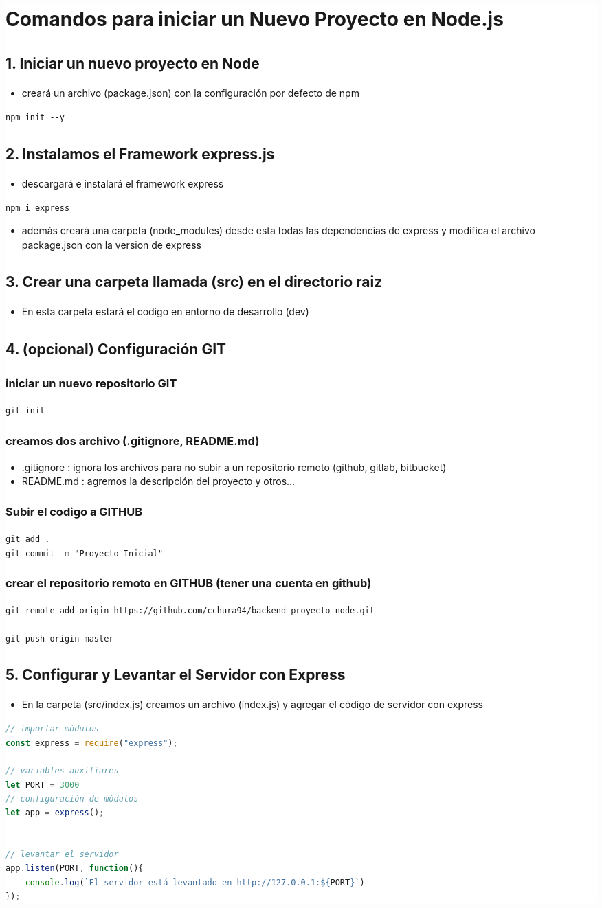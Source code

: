 # Comandos para iniciar un Nuevo Proyecto en Node.js
## 1. Iniciar un nuevo proyecto en Node
- creará un archivo (package.json) con la configuración por defecto de npm
```
npm init --y
```

## 2. Instalamos el Framework express.js
- descargará e instalará el framework express
```
npm i express
```
- además creará una carpeta (node_modules) desde esta todas las dependencias de express y modifica el archivo package.json con la version de express

## 3. Crear una carpeta llamada (src) en el directorio raiz
- En esta carpeta estará el codigo en entorno de desarrollo (dev)

## 4. (opcional) Configuración GIT
### iniciar un nuevo repositorio GIT
```
git init
```
### creamos dos archivo (.gitignore, README.md)
- .gitignore : ignora los archivos para no subir a un repositorio remoto (github, gitlab, bitbucket)
- README.md : agremos la descripción del proyecto y otros...

### Subir el codigo a GITHUB 
```
git add .
git commit -m "Proyecto Inicial"
```
### crear el repositorio remoto en GITHUB (tener una cuenta en github)

```
git remote add origin https://github.com/cchura94/backend-proyecto-node.git

git push origin master
```
## 5. Configurar y Levantar el Servidor con Express
- En la carpeta (src/index.js) creamos un archivo (index.js) y agregar el código de servidor con express

``` js
// importar módulos
const express = require("express");

// variables auxiliares
let PORT = 3000
// configuración de módulos
let app = express();


// levantar el servidor
app.listen(PORT, function(){
    console.log(`El servidor está levantado en http://127.0.0.1:${PORT}`)
});
```
